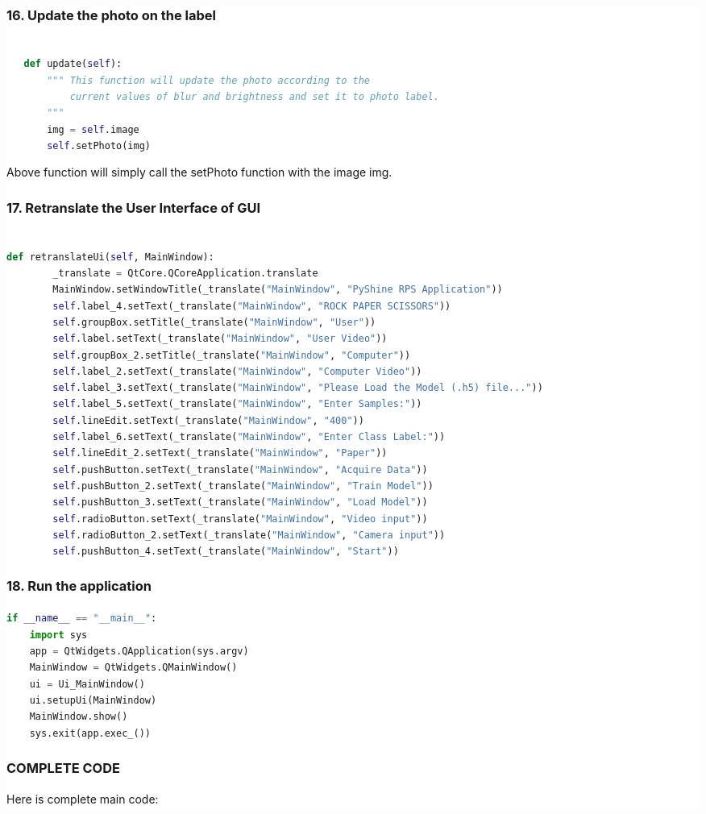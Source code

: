 ### 16. Update the photo on the label
 ```python
 
 	def update(self):
		""" This function will update the photo according to the 
			current values of blur and brightness and set it to photo label.
		"""
		img = self.image
		self.setPhoto(img)		
 
 ```
Above function will simply call the setPhoto function with the image img.

### 17. Retranslate the User Interface of GUI
```python

def retranslateUi(self, MainWindow):
		_translate = QtCore.QCoreApplication.translate
		MainWindow.setWindowTitle(_translate("MainWindow", "PyShine RPS Application"))
		self.label_4.setText(_translate("MainWindow", "ROCK PAPER SCISSORS"))
		self.groupBox.setTitle(_translate("MainWindow", "User"))
		self.label.setText(_translate("MainWindow", "User Video"))
		self.groupBox_2.setTitle(_translate("MainWindow", "Computer"))
		self.label_2.setText(_translate("MainWindow", "Computer Video"))
		self.label_3.setText(_translate("MainWindow", "Please Load the Model (.h5) file..."))
		self.label_5.setText(_translate("MainWindow", "Enter Samples:"))
		self.lineEdit.setText(_translate("MainWindow", "400"))
		self.label_6.setText(_translate("MainWindow", "Enter Class Label:"))
		self.lineEdit_2.setText(_translate("MainWindow", "Paper"))
		self.pushButton.setText(_translate("MainWindow", "Acquire Data"))
		self.pushButton_2.setText(_translate("MainWindow", "Train Model"))
		self.pushButton_3.setText(_translate("MainWindow", "Load Model"))
		self.radioButton.setText(_translate("MainWindow", "Video input"))
		self.radioButton_2.setText(_translate("MainWindow", "Camera input"))
		self.pushButton_4.setText(_translate("MainWindow", "Start"))
```
  
### 18. Run the application
```python
if __name__ == "__main__":
    import sys
    app = QtWidgets.QApplication(sys.argv)
    MainWindow = QtWidgets.QMainWindow()
    ui = Ui_MainWindow()
    ui.setupUi(MainWindow)
    MainWindow.show()
    sys.exit(app.exec_())
```
  
### COMPLETE CODE
Here is complete main code:
  